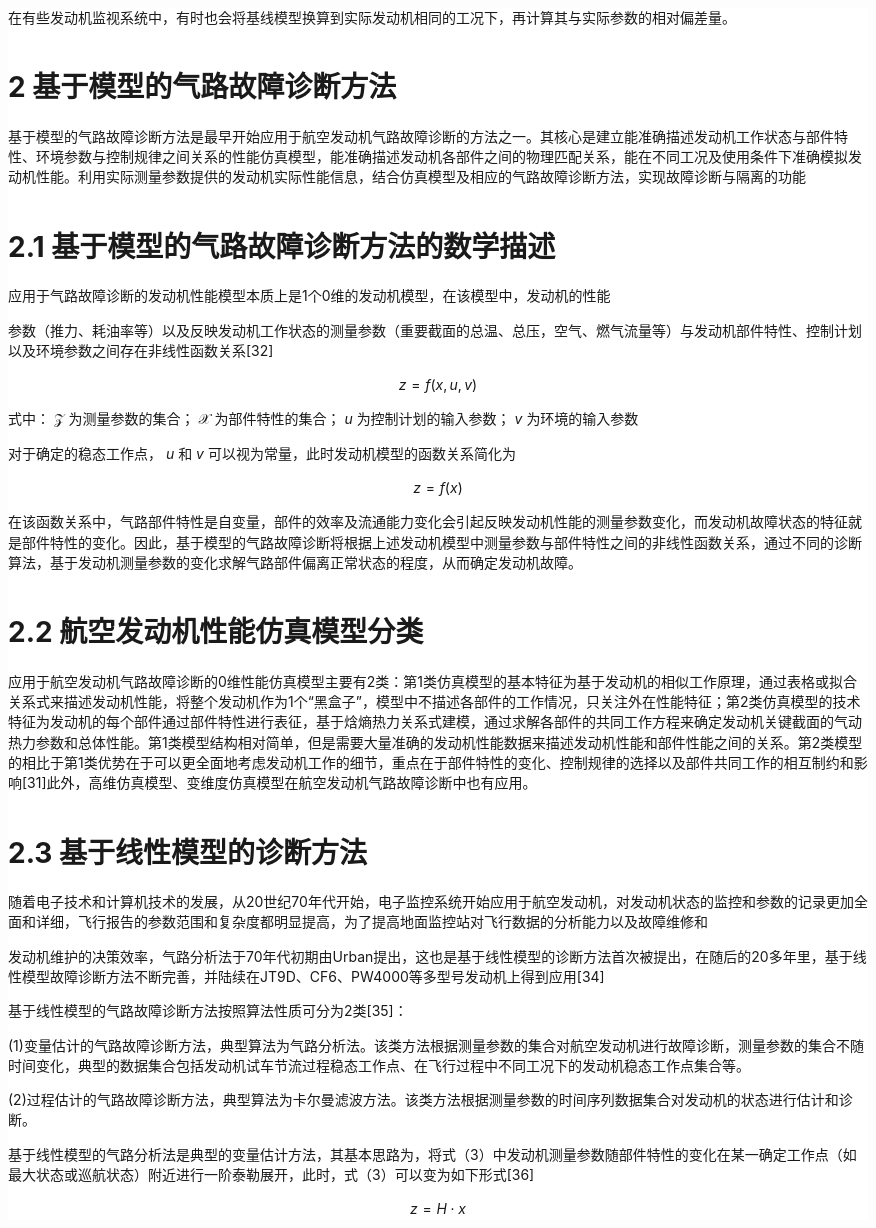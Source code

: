 在有些发动机监视系统中，有时也会将基线模型换算到实际发动机相同的工况下，再计算其与实际参数的相对偏差量。

# 2 基于模型的气路故障诊断方法

基于模型的气路故障诊断方法是最早开始应用于航空发动机气路故障诊断的方法之一。其核心是建立能准确描述发动机工作状态与部件特性、环境参数与控制规律之间关系的性能仿真模型，能准确描述发动机各部件之间的物理匹配关系，能在不同工况及使用条件下准确模拟发动机性能。利用实际测量参数提供的发动机实际性能信息，结合仿真模型及相应的气路故障诊断方法，实现故障诊断与隔离的功能

# 2.1 基于模型的气路故障诊断方法的数学描述

应用于气路故障诊断的发动机性能模型本质上是1个0维的发动机模型，在该模型中，发动机的性能

参数（推力、耗油率等）以及反映发动机工作状态的测量参数（重要截面的总温、总压，空气、燃气流量等）与发动机部件特性、控制计划以及环境参数之间存在非线性函数关系[32]

$$
z = f(x,u,v) \tag{3}
$$

式中：  $\mathcal{Z}$  为测量参数的集合；  $\mathcal{X}$  为部件特性的集合；  $u$  为控制计划的输入参数；  $v$  为环境的输入参数

对于确定的稳态工作点，  $u$  和  $v$  可以视为常量，此时发动机模型的函数关系简化为

$$
z = f(x) \tag{4}
$$

在该函数关系中，气路部件特性是自变量，部件的效率及流通能力变化会引起反映发动机性能的测量参数变化，而发动机故障状态的特征就是部件特性的变化。因此，基于模型的气路故障诊断将根据上述发动机模型中测量参数与部件特性之间的非线性函数关系，通过不同的诊断算法，基于发动机测量参数的变化求解气路部件偏离正常状态的程度，从而确定发动机故障。

# 2.2 航空发动机性能仿真模型分类

应用于航空发动机气路故障诊断的0维性能仿真模型主要有2类：第1类仿真模型的基本特征为基于发动机的相似工作原理，通过表格或拟合关系式来描述发动机性能，将整个发动机作为1个“黑盒子”，模型中不描述各部件的工作情况，只关注外在性能特征；第2类仿真模型的技术特征为发动机的每个部件通过部件特性进行表征，基于焓熵热力关系式建模，通过求解各部件的共同工作方程来确定发动机关键截面的气动热力参数和总体性能。第1类模型结构相对简单，但是需要大量准确的发动机性能数据来描述发动机性能和部件性能之间的关系。第2类模型的相比于第1类优势在于可以更全面地考虑发动机工作的细节，重点在于部件特性的变化、控制规律的选择以及部件共同工作的相互制约和影响[31]此外，高维仿真模型、变维度仿真模型在航空发动机气路故障诊断中也有应用。

# 2.3 基于线性模型的诊断方法

随着电子技术和计算机技术的发展，从20世纪70年代开始，电子监控系统开始应用于航空发动机，对发动机状态的监控和参数的记录更加全面和详细，飞行报告的参数范围和复杂度都明显提高，为了提高地面监控站对飞行数据的分析能力以及故障维修和

发动机维护的决策效率，气路分析法于70年代初期由Urban提出，这也是基于线性模型的诊断方法首次被提出，在随后的20多年里，基于线性模型故障诊断方法不断完善，并陆续在JT9D、CF6、PW4000等多型号发动机上得到应用[34]

基于线性模型的气路故障诊断方法按照算法性质可分为2类[35]：

(1)变量估计的气路故障诊断方法，典型算法为气路分析法。该类方法根据测量参数的集合对航空发动机进行故障诊断，测量参数的集合不随时间变化，典型的数据集合包括发动机试车节流过程稳态工作点、在飞行过程中不同工况下的发动机稳态工作点集合等。

(2)过程估计的气路故障诊断方法，典型算法为卡尔曼滤波方法。该类方法根据测量参数的时间序列数据集合对发动机的状态进行估计和诊断。

基于线性模型的气路分析法是典型的变量估计方法，其基本思路为，将式（3）中发动机测量参数随部件特性的变化在某一确定工作点（如最大状态或巡航状态）附近进行一阶泰勒展开，此时，式（3）可以变为如下形式[36]

$$
z = H\cdot x \tag{5}
$$
